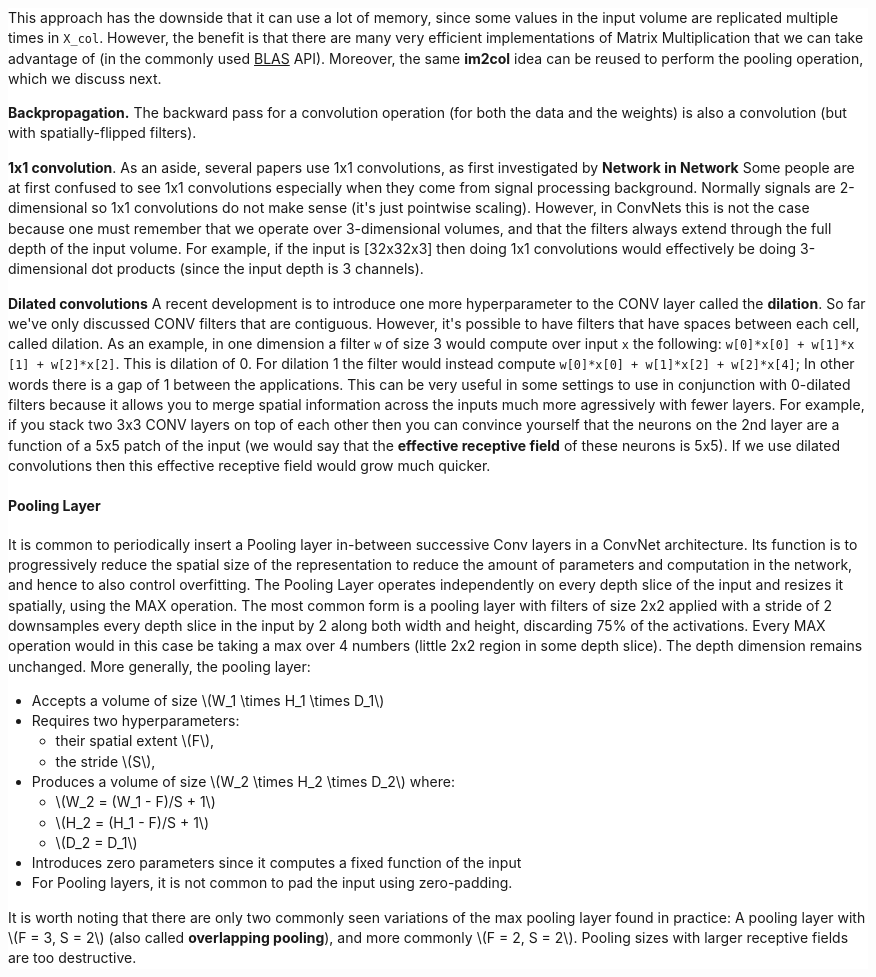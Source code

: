 This approach has the downside that it can use a lot of memory, since some values in the input volume are replicated multiple times in `X_col`. However, the benefit is that there are many very efficient implementations of Matrix Multiplication that we can take advantage of (in the commonly used [BLAS](http://www.netlib.org/blas/) API). Moreover, the same **im2col** idea can be reused to perform the pooling operation, which we discuss next.

**Backpropagation.** The backward pass for a convolution operation (for both the data and the weights) is also a convolution (but with spatially-flipped filters).

**1x1 convolution**. As an aside, several papers use 1x1 convolutions, as first investigated by **Network in Network** Some people are at first confused to see 1x1 convolutions especially when they come from signal processing background. Normally signals are 2-dimensional so 1x1 convolutions do not make sense (it's just pointwise scaling). However, in ConvNets this is not the case because one must remember that we operate over 3-dimensional volumes, and that the filters always extend through the full depth of the input volume. For example, if the input is [32x32x3] then doing 1x1 convolutions would effectively be doing 3-dimensional dot products (since the input depth is 3 channels).

**Dilated convolutions** A recent development is to introduce one more hyperparameter to the CONV layer called the **dilation**. So far we've only discussed CONV filters that are contiguous. However, it's possible to have filters that have spaces between each cell, called dilation. As an example, in one dimension a filter `w` of size 3 would compute over input `x` the following: `w[0]*x[0] + w[1]*x[1] + w[2]*x[2]`. This is dilation of 0. For dilation 1 the filter would instead compute `w[0]*x[0] + w[1]*x[2] + w[2]*x[4]`; In other words there is a gap of 1 between the applications. This can be very useful in some settings to use in conjunction with 0-dilated filters because it allows you to merge spatial information across the inputs much more agressively with fewer layers. For example, if you stack two 3x3 CONV layers on top of each other then you can convince yourself that the neurons on the 2nd layer are a function of a 5x5 patch of the input (we would say that the **effective receptive field** of these neurons is 5x5). If we use dilated convolutions then this effective receptive field would grow much quicker.

#### Pooling Layer

It is common to periodically insert a Pooling layer in-between successive Conv layers in a ConvNet architecture. Its function is to progressively reduce the spatial size of the representation to reduce the amount of parameters and computation in the network, and hence to also control overfitting. The Pooling Layer operates independently on every depth slice of the input and resizes it spatially, using the MAX operation. The most common form is a pooling layer with filters of size 2x2 applied with a stride of 2 downsamples every depth slice in the input by 2 along both width and height, discarding 75% of the activations. Every MAX operation would in this case be taking a max over 4 numbers (little 2x2 region in some depth slice). The depth dimension remains unchanged. More generally, the pooling layer:

- Accepts a volume of size \\(W_1 \times H_1 \times D_1\\)
- Requires two hyperparameters:
  - their spatial extent \\(F\\),
  - the stride \\(S\\),
- Produces a volume of size \\(W_2 \times H_2 \times D_2\\) where:
  - \\(W_2 = (W_1 - F)/S + 1\\)
  - \\(H_2 = (H_1 - F)/S + 1\\)
  - \\(D_2 = D_1\\)
- Introduces zero parameters since it computes a fixed function of the input
- For Pooling layers, it is not common to pad the input using zero-padding.

It is worth noting that there are only two commonly seen variations of the max pooling layer found in practice: A pooling layer with \\(F = 3, S = 2\\) (also called **overlapping pooling**), and more commonly \\(F = 2, S = 2\\). Pooling sizes with larger receptive fields are too destructive.
